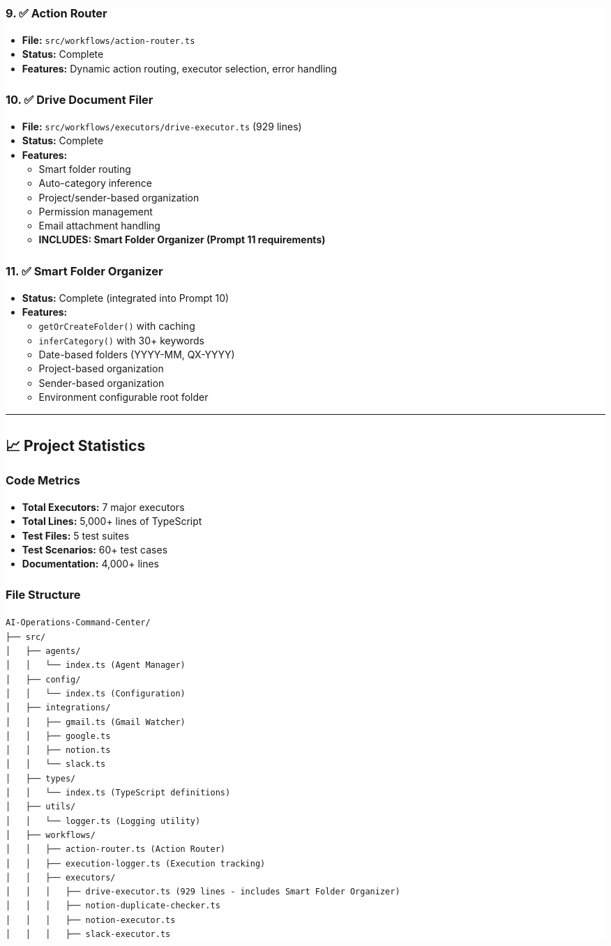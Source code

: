 ### 9. ✅ Action Router
- **File:** `src/workflows/action-router.ts`
- **Status:** Complete
- **Features:** Dynamic action routing, executor selection, error handling

### 10. ✅ Drive Document Filer
- **File:** `src/workflows/executors/drive-executor.ts` (929 lines)
- **Status:** Complete
- **Features:**
  - Smart folder routing
  - Auto-category inference
  - Project/sender-based organization
  - Permission management
  - Email attachment handling
  - **INCLUDES: Smart Folder Organizer (Prompt 11 requirements)**

### 11. ✅ Smart Folder Organizer
- **Status:** Complete (integrated into Prompt 10)
- **Features:**
  - `getOrCreateFolder()` with caching
  - `inferCategory()` with 30+ keywords
  - Date-based folders (YYYY-MM, QX-YYYY)
  - Project-based organization
  - Sender-based organization
  - Environment configurable root folder

---

## 📈 Project Statistics

### Code Metrics
- **Total Executors:** 7 major executors
- **Total Lines:** 5,000+ lines of TypeScript
- **Test Files:** 5 test suites
- **Test Scenarios:** 60+ test cases
- **Documentation:** 4,000+ lines

### File Structure
```
AI-Operations-Command-Center/
├── src/
│   ├── agents/
│   │   └── index.ts (Agent Manager)
│   ├── config/
│   │   └── index.ts (Configuration)
│   ├── integrations/
│   │   ├── gmail.ts (Gmail Watcher)
│   │   ├── google.ts
│   │   ├── notion.ts
│   │   └── slack.ts
│   ├── types/
│   │   └── index.ts (TypeScript definitions)
│   ├── utils/
│   │   └── logger.ts (Logging utility)
│   ├── workflows/
│   │   ├── action-router.ts (Action Router)
│   │   ├── execution-logger.ts (Execution tracking)
│   │   ├── executors/
│   │   │   ├── drive-executor.ts (929 lines - includes Smart Folder Organizer)
│   │   │   ├── notion-duplicate-checker.ts
│   │   │   ├── notion-executor.ts
│   │   │   ├── slack-executor.ts
```